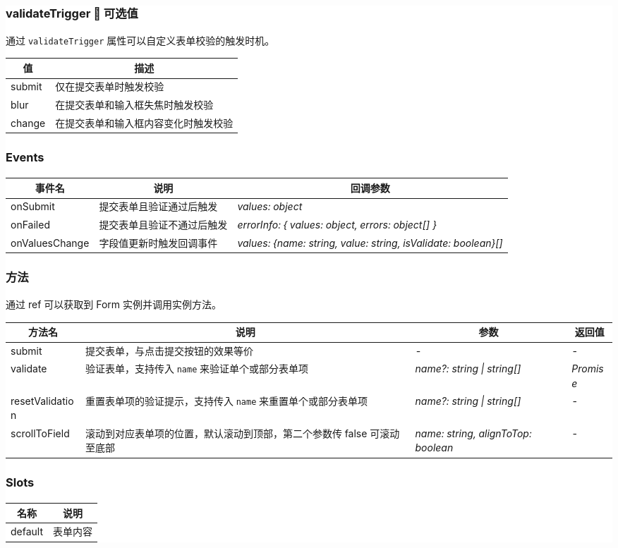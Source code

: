 ### validateTrigger  可选值

通过 `validateTrigger` 属性可以自定义表单校验的触发时机。

| 值     | 描述                                 |
| ------ | ------------------------------------ |
| submit | 仅在提交表单时触发校验               |
| blur   | 在提交表单和输入框失焦时触发校验     |
| change | 在提交表单和输入框内容变化时触发校验 |

### Events

| 事件名 | 说明 | 回调参数 |
| --- | --- | --- |
| onSubmit | 提交表单且验证通过后触发 | _values: object_ |
| onFailed | 提交表单且验证不通过后触发 | _errorInfo: { values: object, errors: object[] }_ |
| onValuesChange |  字段值更新时触发回调事件 | _values: {name: string, value: string, isValidate: boolean}[]_ |

### 方法

通过 ref 可以获取到 Form 实例并调用实例方法。

| 方法名 | 说明 | 参数 | 返回值 |
| --- | --- | --- | --- |
| submit | 提交表单，与点击提交按钮的效果等价 | - | - |
| validate | 验证表单，支持传入 `name` 来验证单个或部分表单项 | _name?: string \| string[]_ | _Promise_ |
| resetValidation | 重置表单项的验证提示，支持传入 `name` 来重置单个或部分表单项 | _name?: string \| string[]_ | - |
| scrollToField | 滚动到对应表单项的位置，默认滚动到顶部，第二个参数传 false 可滚动至底部 | _name: string, alignToTop: boolean_ | - |

### Slots

| 名称    | 说明     |
| ------- | -------- |
| default | 表单内容 |
